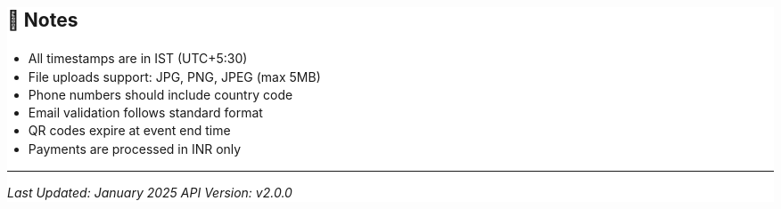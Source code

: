 ## 📝 Notes

- All timestamps are in IST (UTC+5:30)
- File uploads support: JPG, PNG, JPEG (max 5MB)
- Phone numbers should include country code
- Email validation follows standard format
- QR codes expire at event end time
- Payments are processed in INR only

---

*Last Updated: January 2025*
*API Version: v2.0.0*
